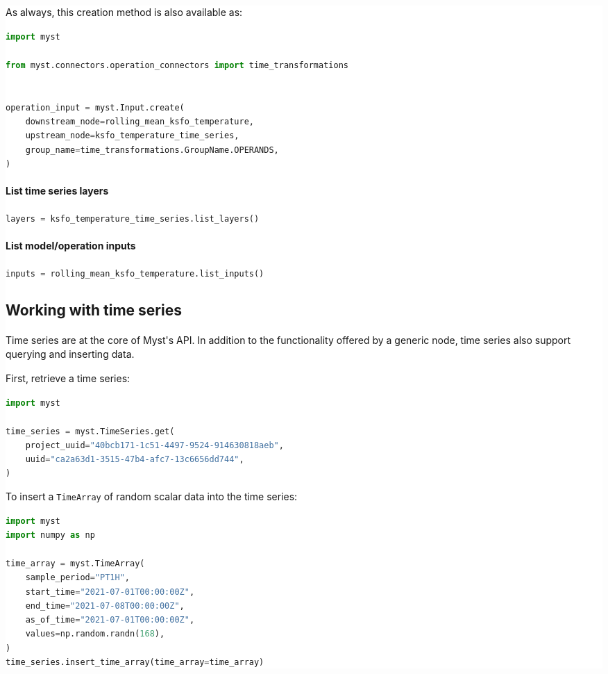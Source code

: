 As always, this creation method is also available as:

```python
import myst

from myst.connectors.operation_connectors import time_transformations


operation_input = myst.Input.create(
    downstream_node=rolling_mean_ksfo_temperature,
    upstream_node=ksfo_temperature_time_series,
    group_name=time_transformations.GroupName.OPERANDS,
)
```

#### List time series layers

```python
layers = ksfo_temperature_time_series.list_layers()
```

#### List model/operation inputs

```python
inputs = rolling_mean_ksfo_temperature.list_inputs()
```

## Working with time series

Time series are at the core of Myst's API. In addition to the functionality offered by a generic node, time series also
support querying and inserting data.

First, retrieve a time series:

```python
import myst

time_series = myst.TimeSeries.get(
    project_uuid="40bcb171-1c51-4497-9524-914630818aeb",
    uuid="ca2a63d1-3515-47b4-afc7-13c6656dd744",
)
```

To insert a `TimeArray` of random scalar data into the time series:

```python
import myst
import numpy as np

time_array = myst.TimeArray(
    sample_period="PT1H",
    start_time="2021-07-01T00:00:00Z",
    end_time="2021-07-08T00:00:00Z",
    as_of_time="2021-07-01T00:00:00Z",
    values=np.random.randn(168),
)
time_series.insert_time_array(time_array=time_array)
```
